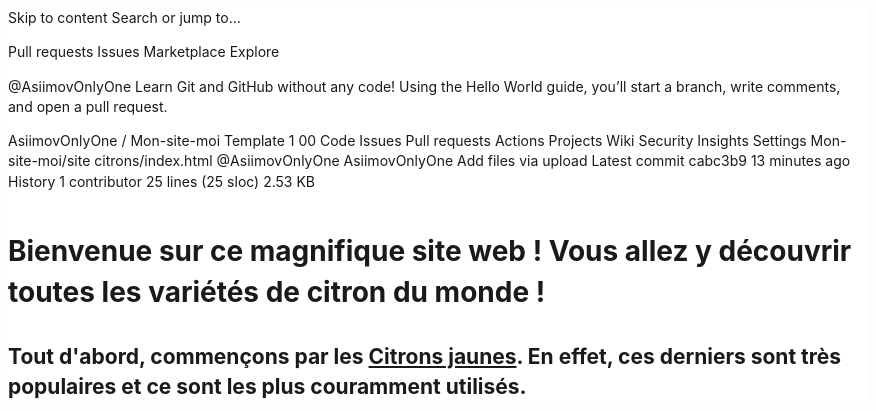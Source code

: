 Skip to content
Search or jump to…

Pull requests
Issues
Marketplace
Explore
 
@AsiimovOnlyOne 
Learn Git and GitHub without any code!
Using the Hello World guide, you’ll start a branch, write comments, and open a pull request.


AsiimovOnlyOne
/
Mon-site-moi
Template
1
00
Code
Issues
Pull requests
Actions
Projects
Wiki
Security
Insights
Settings
Mon-site-moi/site citrons/index.html
@AsiimovOnlyOne
AsiimovOnlyOne Add files via upload
Latest commit cabc3b9 13 minutes ago
 History
 1 contributor
25 lines (25 sloc)  2.53 KB
  
<!doctype html>
<html lang="fr">
<head>
	<meta charset="utf-8">
	<link rel="stylesheet" type="text/css" href="style.css">
	<title>Les citrons</title>
</head>
<body>
	<h1>Bienvenue sur ce magnifique site web ! Vous allez y découvrir toutes les variétés de citron du monde !</h1>
	<h2 class="titre1">Tout d'abord, commençons par les <u>Citrons jaunes</u>. En effet, ces derniers sont très populaires et ce sont les plus couramment utilisés.</h2>